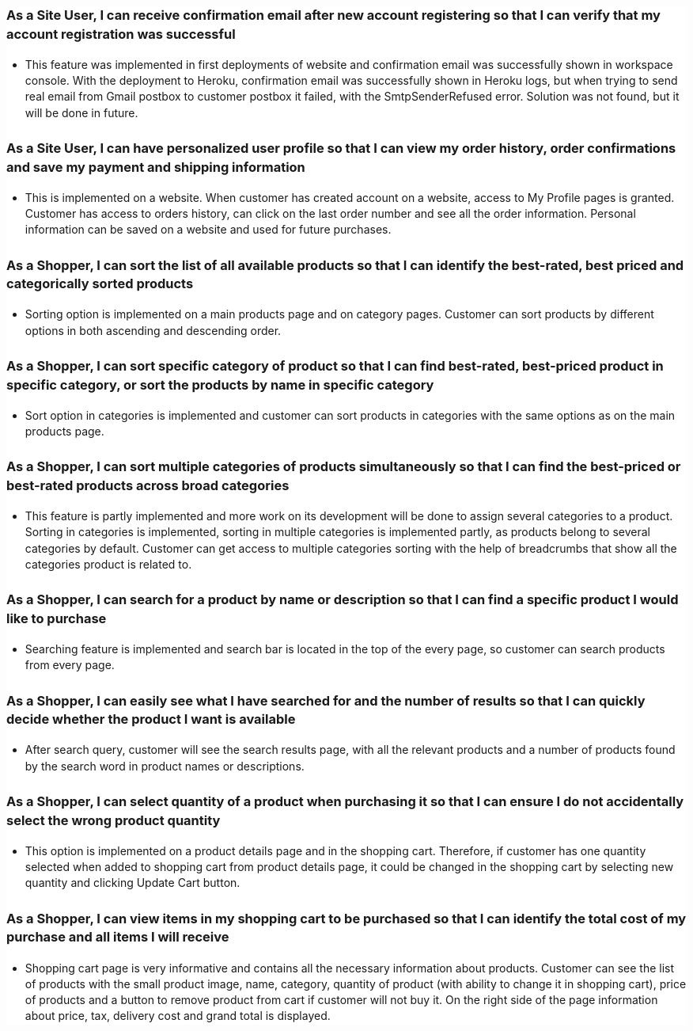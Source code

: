 ### As a Site User, I can receive confirmation email after new account registering so that I can verify that my account registration was successful
* This feature was implemented in first deployments of website and confirmation email was successfully shown in workspace console. With the deployment to Heroku, confirmation email was successfully shown in Heroku logs, but when trying to send real email from Gmail postbox to customer postbox it failed, with the SmtpSenderRefused error. Solution was not found, but it will be done in future. 
### As a Site User, I can have personalized user profile so that I can view my order history, order confirmations and save my payment and shipping information
* This is implemented on a website. When customer has created account on a website, access to My Profile pages is granted. Customer has access to orders history, can click on the last order number and see all the order information. Personal information can be saved on a website and used for future purchases. 
### As a Shopper, I can sort the list of all available products so that I can identify the best-rated, best priced and categorically sorted products
* Sorting option is implemented on a main products page and on category pages. Customer can sort products by different options in both ascending and descending order.
### As a Shopper, I can sort specific category of product so that I can find best-rated, best-priced product in specific category, or sort the products by name in specific category
* Sort option in categories is implemented and customer can sort products in categories with the same options as on the main products page. 
### As a Shopper, I can sort multiple categories of products simultaneously so that I can find the best-priced or best-rated products across broad categories
* This feature is partly implemented and more work on its development will be done to assign several categories to a product. Sorting in categories is implemented, sorting in multiple categories is implemented partly, as products belong to several categories by default. Customer can get access to multiple categories sorting with the help of breadcrumbs that show all the categories product is related to.
### As a Shopper, I can search for a product by name or description so that I can find a specific product I would like to purchase
* Searching feature is implemented and search bar is located in the top of the every page, so customer can search products from every page. 
### As a Shopper, I can easily see what I have searched for and the number of results so that I can quickly decide whether the product I want is available
* After search query, customer will see the search results page, with all the relevant products and a number of products found by the search word in product names or descriptions. 
### As a Shopper, I can select quantity of a product when purchasing it so that I can ensure I do not accidentally select the wrong product quantity
* This option is implemented on a product details page and in the shopping cart. Therefore, if customer has one quantity selected when added to shopping cart from product details page, it could be changed in the shopping cart by selecting new quantity and clicking Update Cart button.
### As a Shopper, I can view items in my shopping cart to be purchased so that I can identify the total cost of my purchase and all items I will receive
* Shopping cart page is very informative and contains all the necessary information about products. Customer can see the list of products with the small product image, name, category, quantity of product (with ability to change it in shopping cart), price of products and a button to remove product from cart if customer will not buy it. On the right side of the page information about price, tax, delivery cost and grand total is displayed.